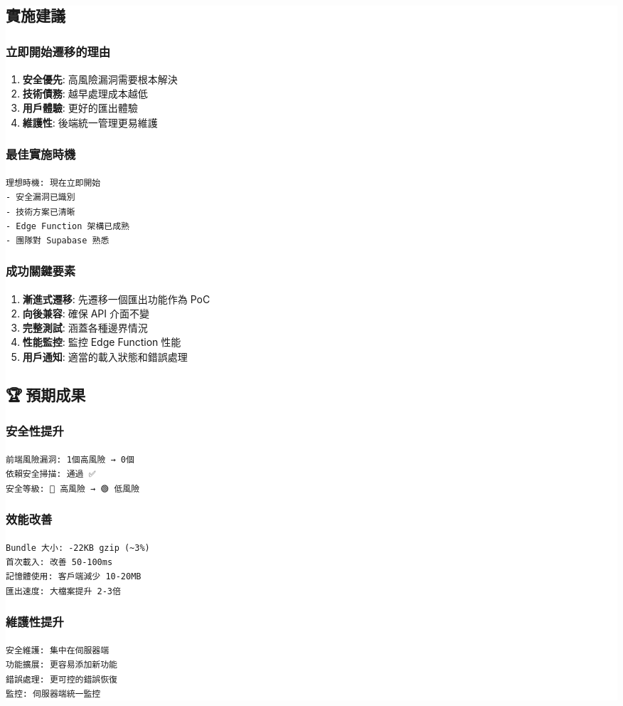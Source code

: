 ## 實施建議

### 立即開始遷移的理由

1. **安全優先**: 高風險漏洞需要根本解決
2. **技術債務**: 越早處理成本越低
3. **用戶體驗**: 更好的匯出體驗
4. **維護性**: 後端統一管理更易維護

### 最佳實施時機

```
理想時機: 現在立即開始
- 安全漏洞已識別
- 技術方案已清晰  
- Edge Function 架構已成熟
- 團隊對 Supabase 熟悉
```

### 成功關鍵要素

1. **漸進式遷移**: 先遷移一個匯出功能作為 PoC
2. **向後兼容**: 確保 API 介面不變
3. **完整測試**: 涵蓋各種邊界情況
4. **性能監控**: 監控 Edge Function 性能
5. **用戶通知**: 適當的載入狀態和錯誤處理

## 🏆 預期成果

### 安全性提升
```
前端風險漏洞: 1個高風險 → 0個
依賴安全掃描: 通過 ✅
安全等級: 🔴 高風險 → 🟢 低風險
```

### 效能改善
```
Bundle 大小: -22KB gzip (~3%)
首次載入: 改善 50-100ms
記憶體使用: 客戶端減少 10-20MB
匯出速度: 大檔案提升 2-3倍
```

### 維護性提升
```
安全維護: 集中在伺服器端
功能擴展: 更容易添加新功能
錯誤處理: 更可控的錯誤恢復
監控: 伺服器端統一監控
```

